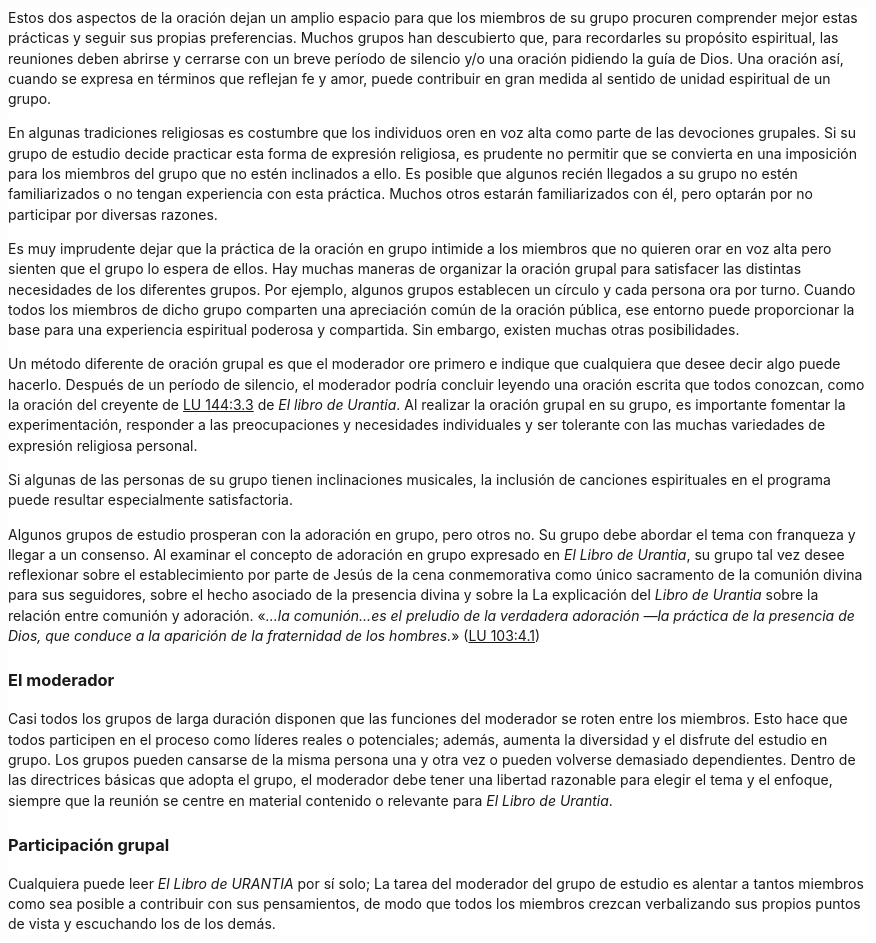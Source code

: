 Estos dos aspectos de la oración dejan un amplio espacio para que los miembros de su grupo procuren comprender mejor estas prácticas y seguir sus propias preferencias. Muchos grupos han descubierto que, para recordarles su propósito espiritual, las reuniones deben abrirse y cerrarse con un breve período de silencio y/o una oración pidiendo la guía de Dios. Una oración así, cuando se expresa en términos que reflejan fe y amor, puede contribuir en gran medida al sentido de unidad espiritual de un grupo.

En algunas tradiciones religiosas es costumbre que los individuos oren en voz alta como parte de las devociones grupales. Si su grupo de estudio decide practicar esta forma de expresión religiosa, es prudente no permitir que se convierta en una imposición para los miembros del grupo que no estén inclinados a ello. Es posible que algunos recién llegados a su grupo no estén familiarizados o no tengan experiencia con esta práctica. Muchos otros estarán familiarizados con él, pero optarán por no participar por diversas razones.

Es muy imprudente dejar que la práctica de la oración en grupo intimide a los miembros que no quieren orar en voz alta pero sienten que el grupo lo espera de ellos. Hay muchas maneras de organizar la oración grupal para satisfacer las distintas necesidades de los diferentes grupos. Por ejemplo, algunos grupos establecen un círculo y cada persona ora por turno. Cuando todos los miembros de dicho grupo comparten una apreciación común de la oración pública, ese entorno puede proporcionar la base para una experiencia espiritual poderosa y compartida. Sin embargo, existen muchas otras posibilidades.

Un método diferente de oración grupal es que el moderador ore primero e indique que cualquiera que desee decir algo puede hacerlo. Después de un período de silencio, el moderador podría concluir leyendo una oración escrita que todos conozcan, como la oración del creyente de <a id="a112_275"></a>[LU 144:3.3](/es/The_Urantia_Book/144#p3_3) de _El libro de Urantia_. Al realizar la oración grupal en su grupo, es importante fomentar la experimentación, responder a las preocupaciones y necesidades individuales y ser tolerante con las muchas variedades de expresión religiosa personal.

Si algunas de las personas de su grupo tienen inclinaciones musicales, la inclusión de canciones espirituales en el programa puede resultar especialmente satisfactoria.

Algunos grupos de estudio prosperan con la adoración en grupo, pero otros no. Su grupo debe abordar el tema con franqueza y llegar a un consenso. Al examinar el concepto de adoración en grupo expresado en _El Libro de Urantia_, su grupo tal vez desee reflexionar sobre el establecimiento por parte de Jesús de la cena conmemorativa como único sacramento de la comunión divina para sus seguidores, sobre el hecho asociado de la presencia divina y sobre la La explicación del _Libro de Urantia_ sobre la relación entre comunión y adoración. «_...la comunión...es el preludio de la verdadera adoración —la práctica de la presencia de Dios, que conduce a la aparición de la fraternidad de los hombres._» (<a id="a116_699"></a>[LU 103:4.1](/es/The_Urantia_Book/103#p4_1))

### El moderador

Casi todos los grupos de larga duración disponen que las funciones del moderador se roten entre los miembros. Esto hace que todos participen en el proceso como líderes reales o potenciales; además, aumenta la diversidad y el disfrute del estudio en grupo. Los grupos pueden cansarse de la misma persona una y otra vez o pueden volverse demasiado dependientes. Dentro de las directrices básicas que adopta el grupo, el moderador debe tener una libertad razonable para elegir el tema y el enfoque, siempre que la reunión se centre en material contenido o relevante para _El Libro de Urantia_.

### Participación grupal

Cualquiera puede leer _El Libro de URANTIA_ por sí solo; La tarea del moderador del grupo de estudio es alentar a tantos miembros como sea posible a contribuir con sus pensamientos, de modo que todos los miembros crezcan verbalizando sus propios puntos de vista y escuchando los de los demás.
